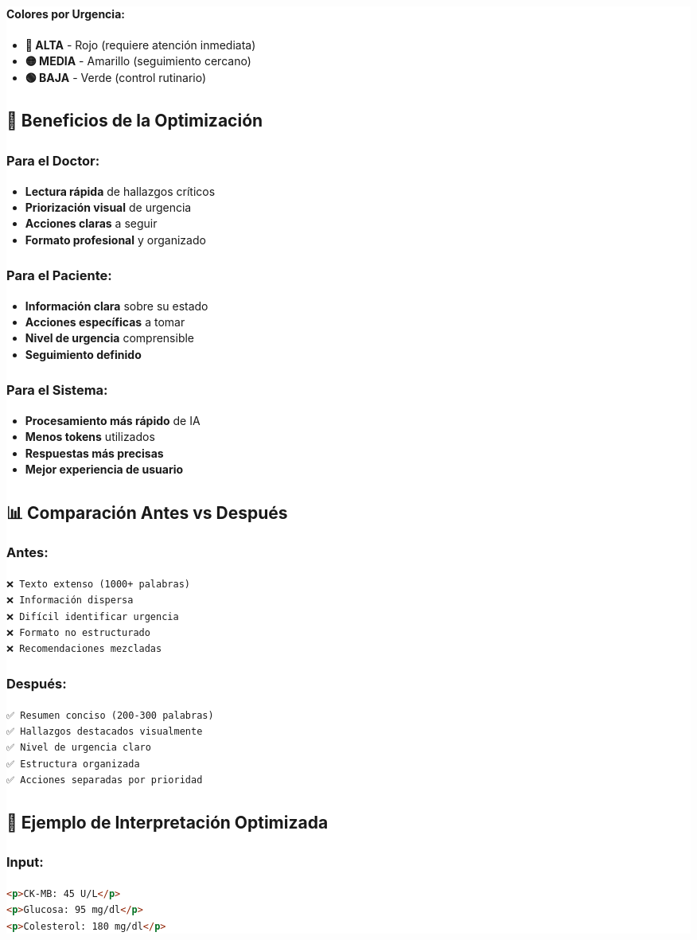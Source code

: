 #### **Colores por Urgencia:**
- **🔴 ALTA** - Rojo (requiere atención inmediata)
- **🟡 MEDIA** - Amarillo (seguimiento cercano)
- **🟢 BAJA** - Verde (control rutinario)

## 🚀 **Beneficios de la Optimización**

### **Para el Doctor:**
- **Lectura rápida** de hallazgos críticos
- **Priorización visual** de urgencia
- **Acciones claras** a seguir
- **Formato profesional** y organizado

### **Para el Paciente:**
- **Información clara** sobre su estado
- **Acciones específicas** a tomar
- **Nivel de urgencia** comprensible
- **Seguimiento definido**

### **Para el Sistema:**
- **Procesamiento más rápido** de IA
- **Menos tokens** utilizados
- **Respuestas más precisas**
- **Mejor experiencia de usuario**

## 📊 **Comparación Antes vs Después**

### **Antes:**
```
❌ Texto extenso (1000+ palabras)
❌ Información dispersa
❌ Difícil identificar urgencia
❌ Formato no estructurado
❌ Recomendaciones mezcladas
```

### **Después:**
```
✅ Resumen conciso (200-300 palabras)
✅ Hallazgos destacados visualmente
✅ Nivel de urgencia claro
✅ Estructura organizada
✅ Acciones separadas por prioridad
```

## 🎯 **Ejemplo de Interpretación Optimizada**

### **Input:**
```html
<p>CK-MB: 45 U/L</p>
<p>Glucosa: 95 mg/dl</p>
<p>Colesterol: 180 mg/dl</p>
```
